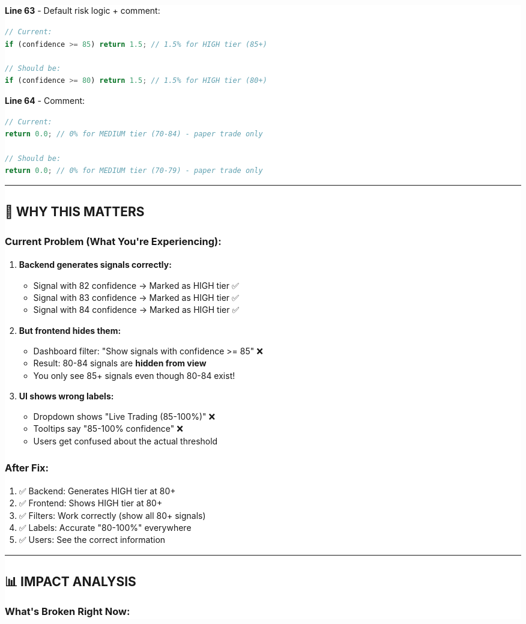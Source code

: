 **Line 63** - Default risk logic + comment:
```typescript
// Current:
if (confidence >= 85) return 1.5; // 1.5% for HIGH tier (85+)

// Should be:
if (confidence >= 80) return 1.5; // 1.5% for HIGH tier (80+)
```

**Line 64** - Comment:
```typescript
// Current:
return 0.0; // 0% for MEDIUM tier (70-84) - paper trade only

// Should be:
return 0.0; // 0% for MEDIUM tier (70-79) - paper trade only
```

---

## 🎯 WHY THIS MATTERS

### **Current Problem (What You're Experiencing):**

1. **Backend generates signals correctly:**
   - Signal with 82 confidence → Marked as HIGH tier ✅
   - Signal with 83 confidence → Marked as HIGH tier ✅
   - Signal with 84 confidence → Marked as HIGH tier ✅

2. **But frontend hides them:**
   - Dashboard filter: "Show signals with confidence >= 85" ❌
   - Result: 80-84 signals are **hidden from view**
   - You only see 85+ signals even though 80-84 exist!

3. **UI shows wrong labels:**
   - Dropdown shows "Live Trading (85-100%)" ❌
   - Tooltips say "85-100% confidence" ❌
   - Users get confused about the actual threshold

### **After Fix:**

1. ✅ Backend: Generates HIGH tier at 80+
2. ✅ Frontend: Shows HIGH tier at 80+
3. ✅ Filters: Work correctly (show all 80+ signals)
4. ✅ Labels: Accurate "80-100%" everywhere
5. ✅ Users: See the correct information

---

## 📊 IMPACT ANALYSIS

### **What's Broken Right Now:**
